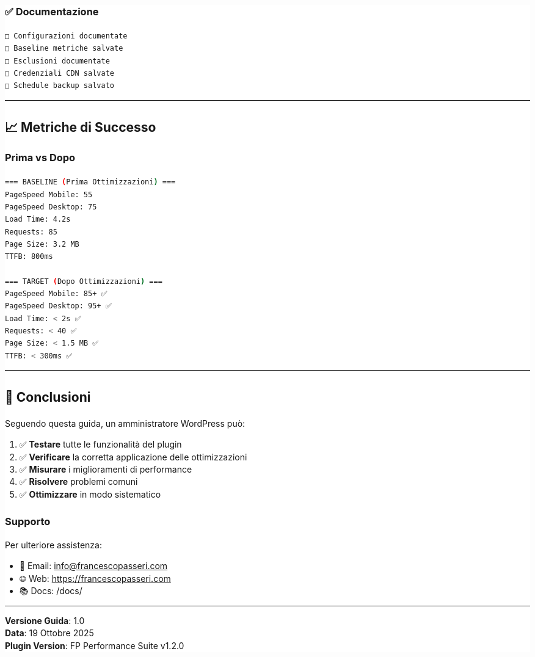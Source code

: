 ### ✅ Documentazione

```bash
□ Configurazioni documentate
□ Baseline metriche salvate
□ Esclusioni documentate
□ Credenziali CDN salvate
□ Schedule backup salvato
```

---

## 📈 Metriche di Successo

### Prima vs Dopo

```bash
=== BASELINE (Prima Ottimizzazioni) ===
PageSpeed Mobile: 55
PageSpeed Desktop: 75
Load Time: 4.2s
Requests: 85
Page Size: 3.2 MB
TTFB: 800ms

=== TARGET (Dopo Ottimizzazioni) ===
PageSpeed Mobile: 85+ ✅
PageSpeed Desktop: 95+ ✅
Load Time: < 2s ✅
Requests: < 40 ✅
Page Size: < 1.5 MB ✅
TTFB: < 300ms ✅
```

---

## 🎯 Conclusioni

Seguendo questa guida, un amministratore WordPress può:

1. ✅ **Testare** tutte le funzionalità del plugin
2. ✅ **Verificare** la corretta applicazione delle ottimizzazioni
3. ✅ **Misurare** i miglioramenti di performance
4. ✅ **Risolvere** problemi comuni
5. ✅ **Ottimizzare** in modo sistematico

### Supporto

Per ulteriore assistenza:
- 📧 Email: info@francescopasseri.com
- 🌐 Web: https://francescopasseri.com
- 📚 Docs: /docs/

---

**Versione Guida**: 1.0  
**Data**: 19 Ottobre 2025  
**Plugin Version**: FP Performance Suite v1.2.0

